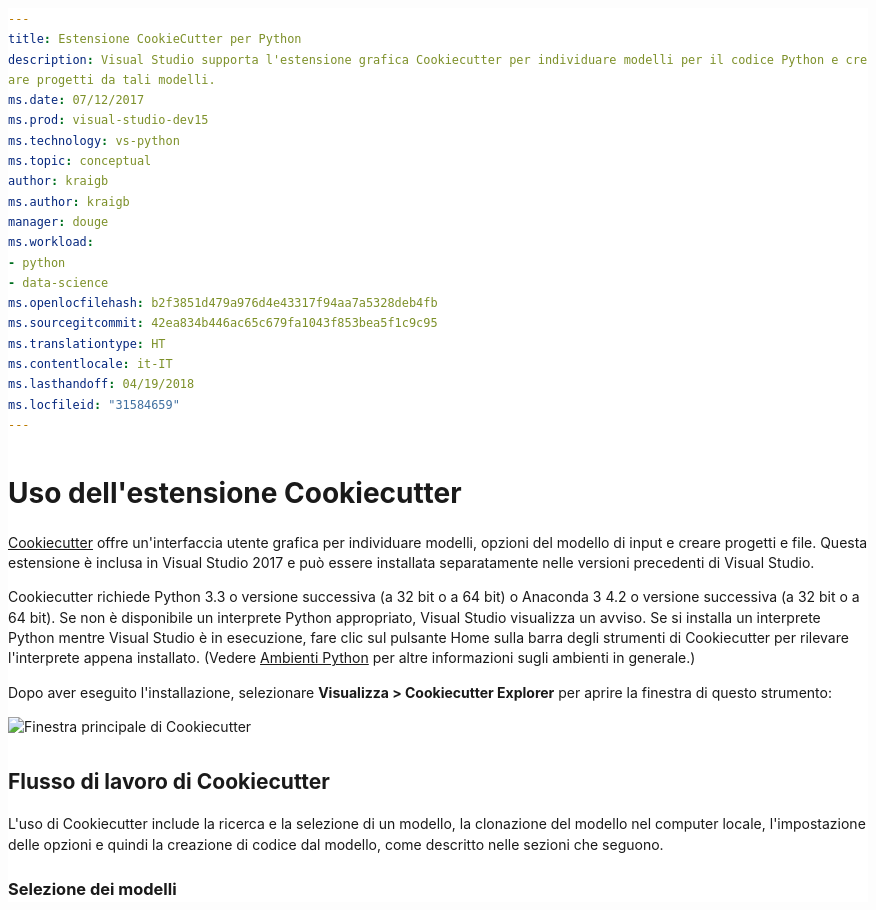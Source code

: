```yaml
---
title: Estensione CookieCutter per Python
description: Visual Studio supporta l'estensione grafica Cookiecutter per individuare modelli per il codice Python e creare progetti da tali modelli.
ms.date: 07/12/2017
ms.prod: visual-studio-dev15
ms.technology: vs-python
ms.topic: conceptual
author: kraigb
ms.author: kraigb
manager: douge
ms.workload:
- python
- data-science
ms.openlocfilehash: b2f3851d479a976d4e43317f94aa7a5328deb4fb
ms.sourcegitcommit: 42ea834b446ac65c679fa1043f853bea5f1c9c95
ms.translationtype: HT
ms.contentlocale: it-IT
ms.lasthandoff: 04/19/2018
ms.locfileid: "31584659"
---
```

# <a name="using-the-cookiecutter-extension"></a>Uso dell'estensione Cookiecutter

[Cookiecutter](https://cookiecutter.readthedocs.io/en/latest/) offre un'interfaccia utente grafica per individuare modelli, opzioni del modello di input e creare progetti e file. Questa estensione è inclusa in Visual Studio 2017 e può essere installata separatamente nelle versioni precedenti di Visual Studio.

Cookiecutter richiede Python 3.3 o versione successiva (a 32 bit o a 64 bit) o Anaconda 3 4.2 o versione successiva (a 32 bit o a 64 bit). Se non è disponibile un interprete Python appropriato, Visual Studio visualizza un avviso. Se si installa un interprete Python mentre Visual Studio è in esecuzione, fare clic sul pulsante Home sulla barra degli strumenti di Cookiecutter per rilevare l'interprete appena installato. (Vedere [Ambienti Python](managing-python-environments-in-visual-studio.md) per altre informazioni sugli ambienti in generale.)

Dopo aver eseguito l'installazione, selezionare **Visualizza > Cookiecutter Explorer** per aprire la finestra di questo strumento:

![Finestra principale di Cookiecutter](media/cookiecutter-overview.png)

## <a name="cookiecutter-workflow"></a>Flusso di lavoro di Cookiecutter

L'uso di Cookiecutter include la ricerca e la selezione di un modello, la clonazione del modello nel computer locale, l'impostazione delle opzioni e quindi la creazione di codice dal modello, come descritto nelle sezioni che seguono.

### <a name="browsing-templates"></a>Selezione dei modelli
